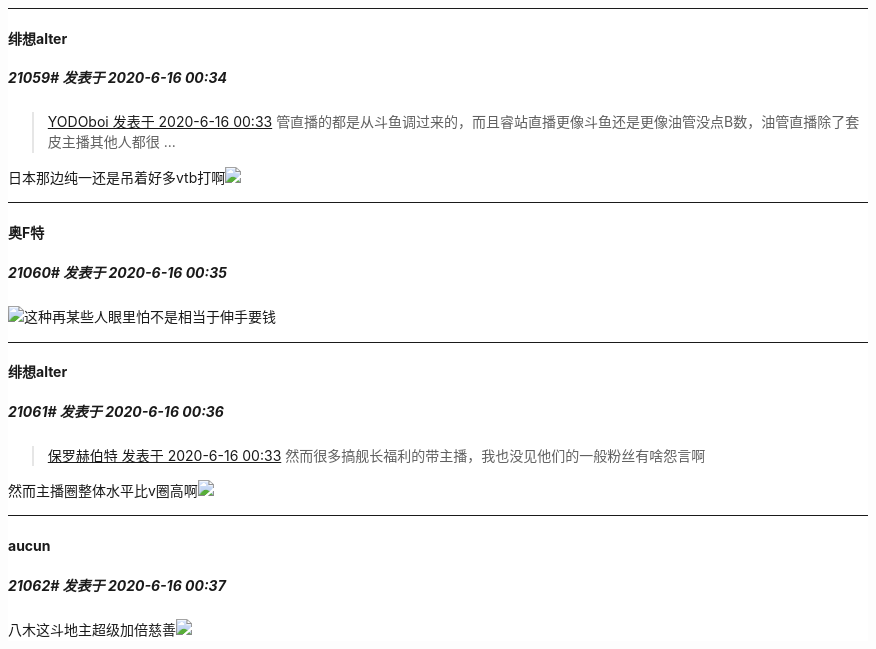 

-----

####  绯想alter  
##### 21059#       发表于 2020-6-16 00:34



<blockquote><a href="httphttps://bbs.saraba1st.com/2b/forum.php?mod=redirect&amp;goto=findpost&amp;pid=47820322&amp;ptid=1938285" target="_blank">YODOboi 发表于 2020-6-16 00:33</a>
管直播的都是从斗鱼调过来的，而且睿站直播更像斗鱼还是更像油管没点B数，油管直播除了套皮主播其他人都很 ...</blockquote>
日本那边纯一还是吊着好多vtb打啊<img src="https://static.saraba1st.com/image/smiley/face2017/035.png" referrerpolicy="no-referrer">







-----

####  奥F特  
##### 21060#       发表于 2020-6-16 00:35



<img src="https://static.saraba1st.com/image/smiley/face2017/067.png" referrerpolicy="no-referrer">这种再某些人眼里怕不是相当于伸手要钱







-----

####  绯想alter  
##### 21061#       发表于 2020-6-16 00:36



<blockquote><a href="httphttps://bbs.saraba1st.com/2b/forum.php?mod=redirect&amp;goto=findpost&amp;pid=47820317&amp;ptid=1938285" target="_blank">保罗赫伯特 发表于 2020-6-16 00:33</a>
然而很多搞舰长福利的带主播，我也没见他们的一般粉丝有啥怨言啊</blockquote>
然而主播圈整体水平比v圈高啊<img src="https://static.saraba1st.com/image/smiley/face2017/037.png" referrerpolicy="no-referrer">







-----

####  aucun  
##### 21062#       发表于 2020-6-16 00:37




八木这斗地主超级加倍慈善<img src="https://static.saraba1st.com/image/smiley/face2017/053.png" referrerpolicy="no-referrer">

